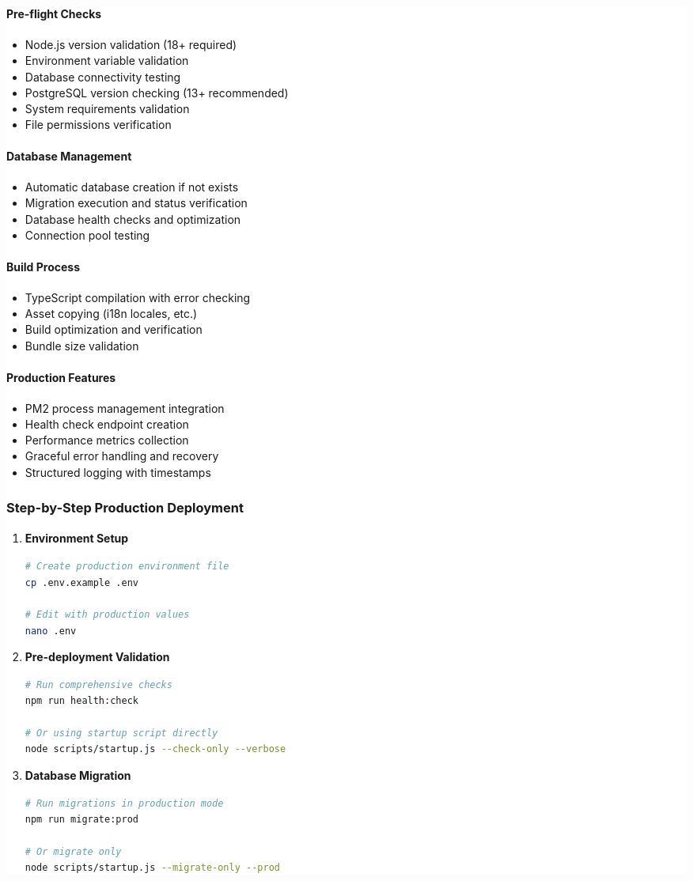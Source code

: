 ```bash
```

#### Pre-flight Checks
- Node.js version validation (18+ required)
- Environment variable validation
- Database connectivity testing
- PostgreSQL version checking (13+ recommended)
- System requirements validation
- File permissions verification

#### Database Management
- Automatic database creation if not exists
- Migration execution and status verification
- Database health checks and optimization
- Connection pool testing

#### Build Process
- TypeScript compilation with error checking
- Asset copying (i18n locales, etc.)
- Build optimization and verification
- Bundle size validation

#### Production Features
- PM2 process management integration
- Health check endpoint creation
- Performance metrics collection
- Graceful error handling and recovery
- Structured logging with timestamps

### Step-by-Step Production Deployment

1. **Environment Setup**
   ```bash
   # Create production environment file
   cp .env.example .env
   
   # Edit with production values
   nano .env
   ```

2. **Pre-deployment Validation**
   ```bash
   # Run comprehensive checks
   npm run health:check
   
   # Or using startup script directly
   node scripts/startup.js --check-only --verbose
   ```

3. **Database Migration**
   ```bash
   # Run migrations in production mode
   npm run migrate:prod
   
   # Or migrate only
   node scripts/startup.js --migrate-only --prod
   ```
